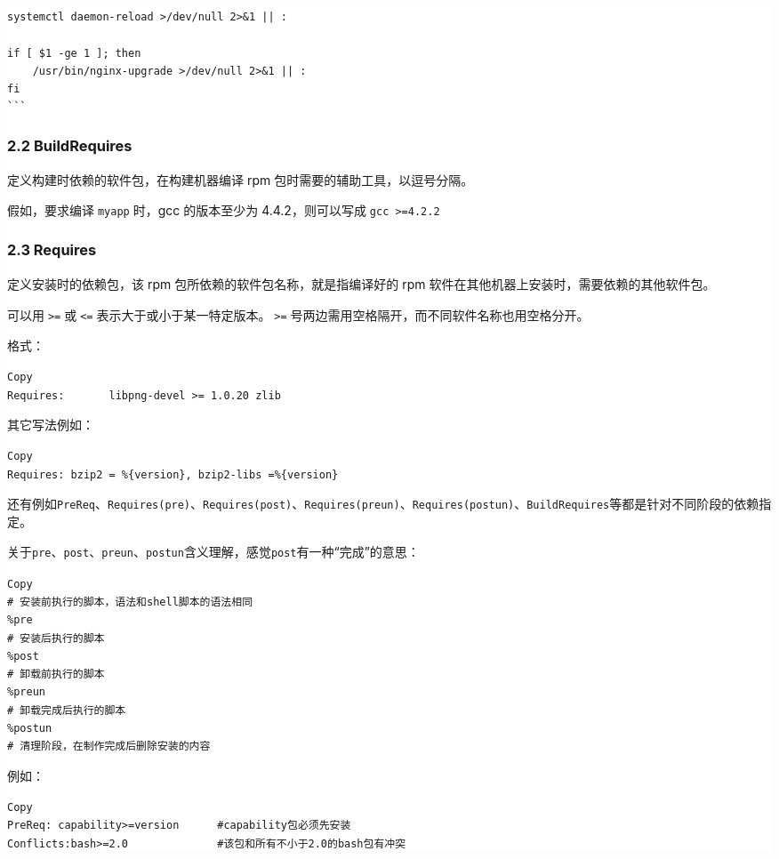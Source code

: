     systemctl daemon-reload >/dev/null 2>&1 || :
    
    if [ $1 -ge 1 ]; then
        /usr/bin/nginx-upgrade >/dev/null 2>&1 || :
    fi
    ```

### 2.2 **BuildRequires**

定义构建时依赖的软件包，在构建机器编译 rpm 包时需要的辅助工具，以逗号分隔。

假如，要求编译 `myapp` 时，gcc 的版本至少为 4.4.2，则可以写成 `gcc >=4.2.2`

### 2.3 **Requires**

定义安装时的依赖包，该 rpm 包所依赖的软件包名称，就是指编译好的 rpm 软件在其他机器上安装时，需要依赖的其他软件包。

可以用 `>=` 或 `<=` 表示大于或小于某一特定版本。 `>=` 号两边需用空格隔开，而不同软件名称也用空格分开。

格式：

```
Copy
Requires:       libpng-devel >= 1.0.20 zlib
```

其它写法例如：

```
Copy
Requires: bzip2 = %{version}, bzip2-libs =%{version}
```

还有例如`PreReq`、`Requires(pre)`、`Requires(post)`、`Requires(preun)`、`Requires(postun)`、`BuildRequires`等都是针对不同阶段的依赖指定。

关于`pre`、`post`、`preun`、`postun`含义理解，感觉`post`有一种“完成”的意思：

```
Copy
# 安装前执行的脚本，语法和shell脚本的语法相同
%pre
# 安装后执行的脚本
%post
# 卸载前执行的脚本
%preun
# 卸载完成后执行的脚本
%postun
# 清理阶段，在制作完成后删除安装的内容
```

例如：

```
Copy
PreReq: capability>=version      #capability包必须先安装
Conflicts:bash>=2.0              #该包和所有不小于2.0的bash包有冲突
```

